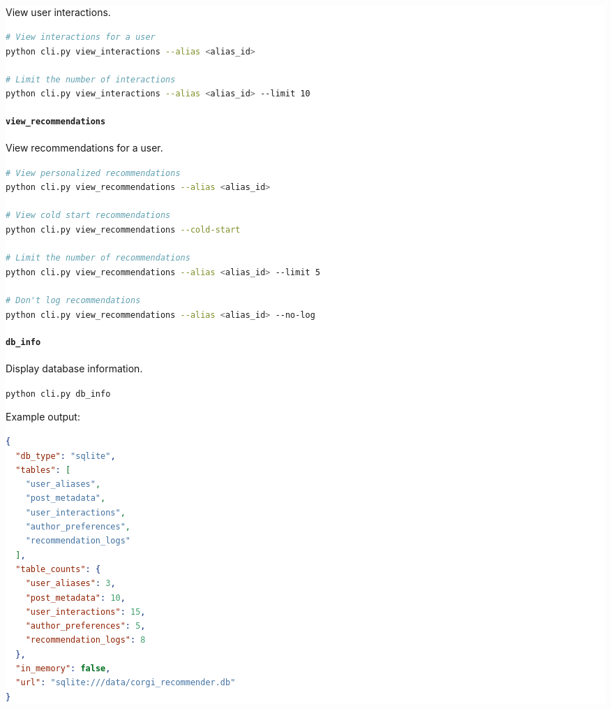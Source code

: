 View user interactions.

```bash
# View interactions for a user
python cli.py view_interactions --alias <alias_id>

# Limit the number of interactions
python cli.py view_interactions --alias <alias_id> --limit 10
```

#### `view_recommendations`

View recommendations for a user.

```bash
# View personalized recommendations
python cli.py view_recommendations --alias <alias_id>

# View cold start recommendations
python cli.py view_recommendations --cold-start

# Limit the number of recommendations
python cli.py view_recommendations --alias <alias_id> --limit 5

# Don't log recommendations
python cli.py view_recommendations --alias <alias_id> --no-log
```

#### `db_info`

Display database information.

```bash
python cli.py db_info
```

Example output:

```json
{
  "db_type": "sqlite",
  "tables": [
    "user_aliases",
    "post_metadata",
    "user_interactions",
    "author_preferences",
    "recommendation_logs"
  ],
  "table_counts": {
    "user_aliases": 3,
    "post_metadata": 10,
    "user_interactions": 15,
    "author_preferences": 5,
    "recommendation_logs": 8
  },
  "in_memory": false,
  "url": "sqlite:///data/corgi_recommender.db"
}
```
